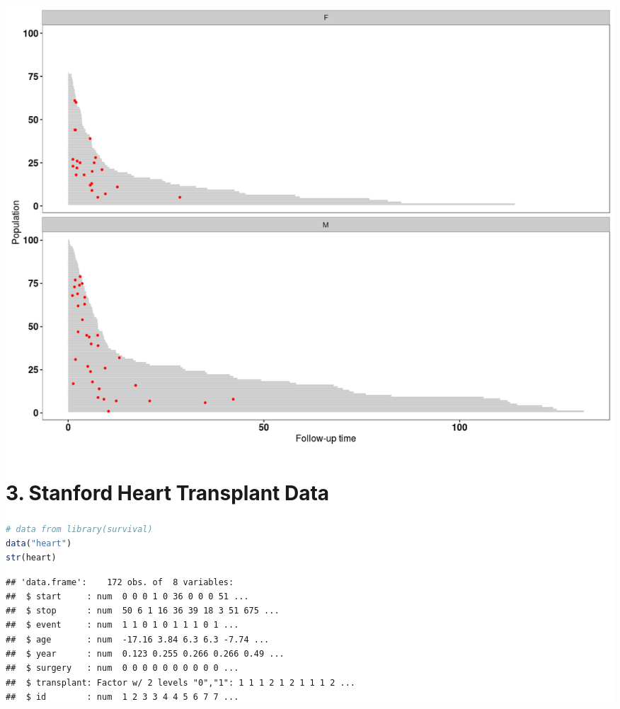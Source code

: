 ![](popTime_files/figure-html/unnamed-chunk-9-2.png) 



# 3. Stanford Heart Transplant Data


```r
# data from library(survival)
data("heart")
str(heart)
```

```
## 'data.frame':	172 obs. of  8 variables:
##  $ start     : num  0 0 0 1 0 36 0 0 0 51 ...
##  $ stop      : num  50 6 1 16 36 39 18 3 51 675 ...
##  $ event     : num  1 1 0 1 0 1 1 1 0 1 ...
##  $ age       : num  -17.16 3.84 6.3 6.3 -7.74 ...
##  $ year      : num  0.123 0.255 0.266 0.266 0.49 ...
##  $ surgery   : num  0 0 0 0 0 0 0 0 0 0 ...
##  $ transplant: Factor w/ 2 levels "0","1": 1 1 1 2 1 2 1 1 1 2 ...
##  $ id        : num  1 2 3 3 4 4 5 6 7 7 ...
```
